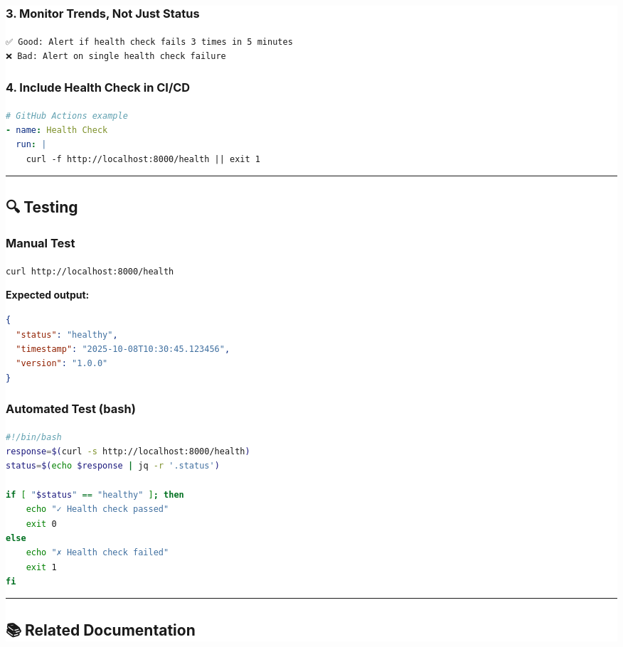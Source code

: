 ### 3. Monitor Trends, Not Just Status

```
✅ Good: Alert if health check fails 3 times in 5 minutes
❌ Bad: Alert on single health check failure
```

### 4. Include Health Check in CI/CD

```yaml
# GitHub Actions example
- name: Health Check
  run: |
    curl -f http://localhost:8000/health || exit 1
```

---

## 🔍 Testing

### Manual Test
```bash
curl http://localhost:8000/health
```

**Expected output:**
```json
{
  "status": "healthy",
  "timestamp": "2025-10-08T10:30:45.123456",
  "version": "1.0.0"
}
```

### Automated Test (bash)
```bash
#!/bin/bash
response=$(curl -s http://localhost:8000/health)
status=$(echo $response | jq -r '.status')

if [ "$status" == "healthy" ]; then
    echo "✓ Health check passed"
    exit 0
else
    echo "✗ Health check failed"
    exit 1
fi
```

---

## 📚 Related Documentation

